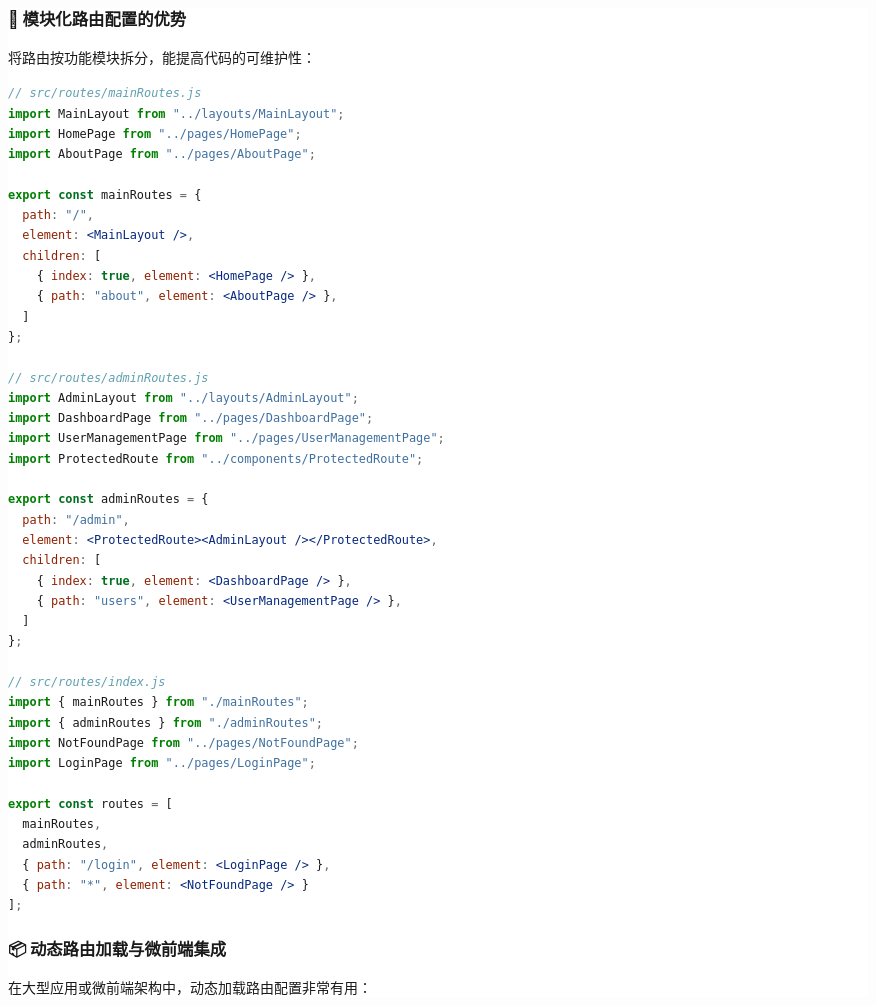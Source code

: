 ### 🧩 模块化路由配置的优势

将路由按功能模块拆分，能提高代码的可维护性：

```jsx
// src/routes/mainRoutes.js
import MainLayout from "../layouts/MainLayout";
import HomePage from "../pages/HomePage";
import AboutPage from "../pages/AboutPage";

export const mainRoutes = {
  path: "/",
  element: <MainLayout />,
  children: [
    { index: true, element: <HomePage /> },
    { path: "about", element: <AboutPage /> },
  ]
};

// src/routes/adminRoutes.js
import AdminLayout from "../layouts/AdminLayout";
import DashboardPage from "../pages/DashboardPage";
import UserManagementPage from "../pages/UserManagementPage";
import ProtectedRoute from "../components/ProtectedRoute";

export const adminRoutes = {
  path: "/admin",
  element: <ProtectedRoute><AdminLayout /></ProtectedRoute>,
  children: [
    { index: true, element: <DashboardPage /> },
    { path: "users", element: <UserManagementPage /> },
  ]
};

// src/routes/index.js
import { mainRoutes } from "./mainRoutes";
import { adminRoutes } from "./adminRoutes";
import NotFoundPage from "../pages/NotFoundPage";
import LoginPage from "../pages/LoginPage";

export const routes = [
  mainRoutes,
  adminRoutes,
  { path: "/login", element: <LoginPage /> },
  { path: "*", element: <NotFoundPage /> }
];
```

### 📦 动态路由加载与微前端集成

在大型应用或微前端架构中，动态加载路由配置非常有用：
